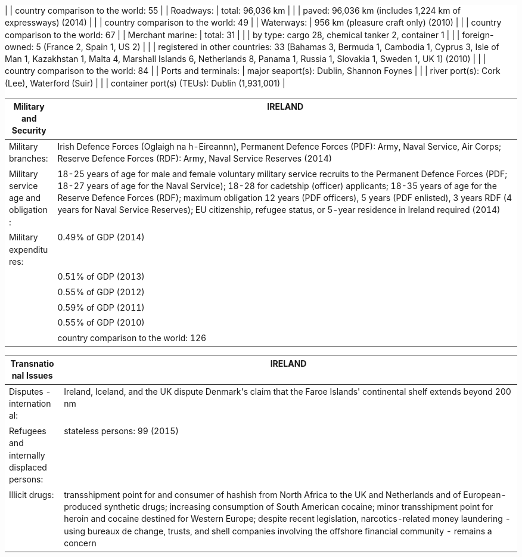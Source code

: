 | | country comparison to the world: 55 |
| Roadways: | total: 96,036 km |
| | paved: 96,036 km (includes 1,224 km of expressways) (2014) |
| | country comparison to the world: 49 |
| Waterways: | 956 km (pleasure craft only) (2010) |
| | country comparison to the world: 67 |
| Merchant marine: | total: 31 |
| | by type: cargo 28, chemical tanker 2, container 1 |
| | foreign-owned: 5 (France 2, Spain 1, US 2) |
| | registered in other countries: 33 (Bahamas 3, Bermuda 1, Cambodia 1, Cyprus 3, Isle of Man 1, Kazakhstan 1, Malta 4, Marshall Islands 6, Netherlands 8, Panama 1, Russia 1, Slovakia 1, Sweden 1, UK 1) (2010) |
| | country comparison to the world: 84 |
| Ports and terminals: | major seaport(s): Dublin, Shannon Foynes |
| | river port(s): Cork (Lee), Waterford (Suir) |
| | container port(s) (TEUs): Dublin (1,931,001) |

| Military and Security | IRELAND |
| --- | --- |
| Military branches: | Irish Defence Forces (Oglaigh na h-Eireannn), Permanent Defence Forces (PDF): Army, Naval Service, Air Corps; Reserve Defence Forces (RDF): Army, Naval Service Reserves (2014) |
| Military service age and obligation: | 18-25 years of age for male and female voluntary military service recruits to the Permanent Defence Forces (PDF; 18-27 years of age for the Naval Service); 18-28 for cadetship (officer) applicants; 18-35 years of age for the Reserve Defence Forces (RDF); maximum obligation 12 years (PDF officers), 5 years (PDF enlisted), 3 years RDF (4 years for Naval Service Reserves); EU citizenship, refugee status, or 5-year residence in Ireland required (2014) |
| Military expenditures: | 0.49% of GDP (2014) |
| | 0.51% of GDP (2013) |
| | 0.55% of GDP (2012) |
| | 0.59% of GDP (2011) |
| | 0.55% of GDP (2010) |
| | country comparison to the world: 126 |

| Transnational Issues | IRELAND |
| --- | --- |
| Disputes - international: | Ireland, Iceland, and the UK dispute Denmark's claim that the Faroe Islands' continental shelf extends beyond 200 nm |
| Refugees and internally displaced persons: | stateless persons: 99 (2015) |
| Illicit drugs: | transshipment point for and consumer of hashish from North Africa to the UK and Netherlands and of European-produced synthetic drugs; increasing consumption of South American cocaine; minor transshipment point for heroin and cocaine destined for Western Europe; despite recent legislation, narcotics-related money laundering - using bureaux de change, trusts, and shell companies involving the offshore financial community - remains a concern |
